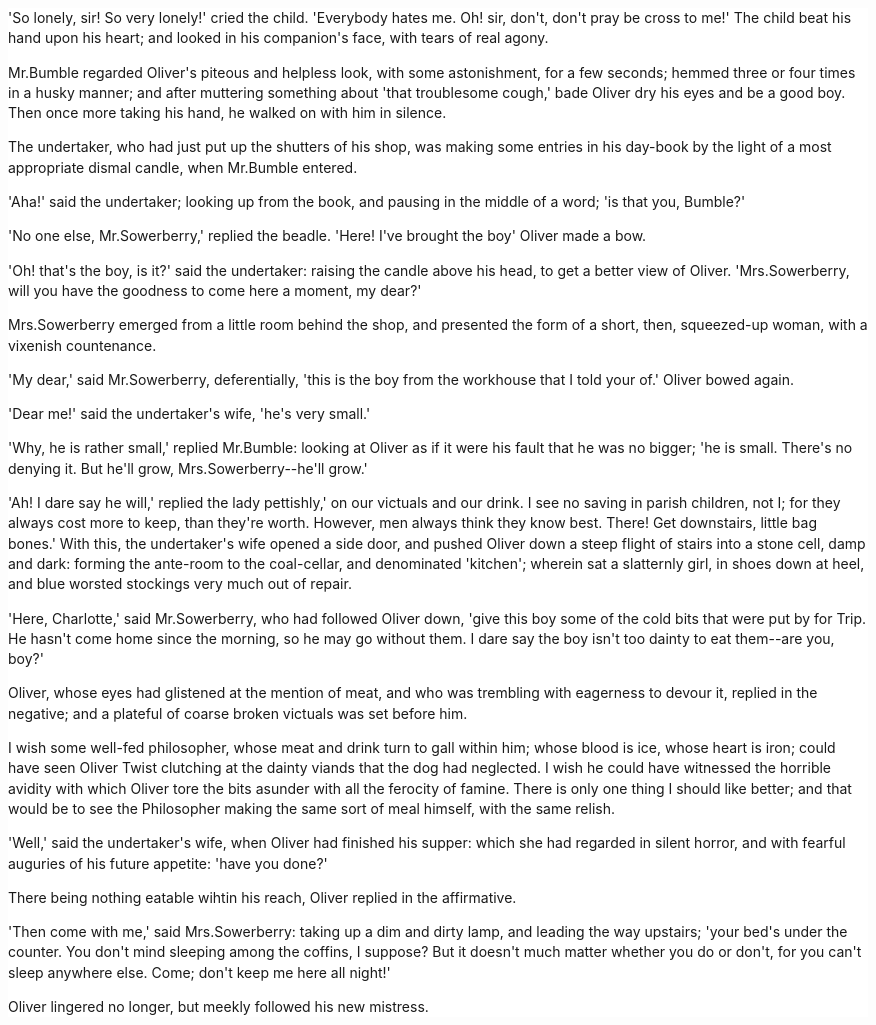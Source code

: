 'So lonely, sir! So very lonely!' cried the child. 'Everybody hates me. Oh! sir, don't, don't pray be cross to me!' The child beat his hand upon his heart; and looked in his companion's face, with tears of real agony.

Mr.Bumble regarded Oliver's piteous and helpless look, with some astonishment, for a few seconds; hemmed three or four times in a husky manner; and after muttering something about 'that troublesome cough,' bade Oliver dry his eyes and be a good boy. Then once more taking his hand, he walked on with him in silence.

The undertaker, who had just put up the shutters of his shop, was making some entries in his day-book by the light of a most appropriate dismal candle, when Mr.Bumble entered.

'Aha!' said the undertaker; looking up from the book, and pausing in the middle of a word; 'is that you, Bumble?'

'No one else, Mr.Sowerberry,' replied the beadle. 'Here! I've brought the boy' Oliver made a bow.

'Oh! that's the boy, is it?' said the undertaker: raising the candle above his head, to get a better view of Oliver. 'Mrs.Sowerberry, will you have the goodness to come here a moment, my dear?'

Mrs.Sowerberry emerged from a little room behind the shop, and presented the form of a short, then, squeezed-up woman, with a vixenish countenance.

'My dear,' said Mr.Sowerberry, deferentially, 'this is the boy from the workhouse that I told your of.' Oliver bowed again.

'Dear me!' said the undertaker's wife, 'he's very small.'

'Why, he is rather small,' replied Mr.Bumble: looking at Oliver as if it were his fault that he was no bigger; 'he is small. There's no denying it. But he'll grow, Mrs.Sowerberry--he'll grow.'

'Ah! I dare say he will,' replied the lady pettishly,' on our victuals and our drink. I see no saving in parish children, not I; for they always cost more to keep, than they're worth. However, men always think they know best. There! Get downstairs, little bag bones.' With this, the undertaker's wife opened a side door, and pushed Oliver down a steep flight of stairs into a stone cell, damp and dark: forming the ante-room to the coal-cellar, and denominated 'kitchen'; wherein sat a slatternly girl, in shoes down at heel, and blue worsted stockings very much out of repair.

'Here, Charlotte,' said Mr.Sowerberry, who had followed Oliver down, 'give this boy some of the cold bits that were put by for Trip. He hasn't come home since the morning, so he may go without them. I dare say the boy isn't too dainty to eat them--are you, boy?'

Oliver, whose eyes had glistened at the mention of meat, and who was trembling with eagerness to devour it, replied in the negative; and a plateful of coarse broken victuals was set before him.

I wish some well-fed philosopher, whose meat and drink turn to gall within him; whose blood is ice, whose heart is iron; could have seen Oliver Twist clutching at the dainty viands that the dog had neglected. I wish he could have witnessed the horrible avidity with which Oliver tore the bits asunder with all the ferocity of famine. There is only one thing I should like better; and that would be to see the Philosopher making the same sort of meal himself, with the same relish.

'Well,' said the undertaker's wife, when Oliver had finished his supper: which she had regarded in silent horror, and with fearful auguries of his future appetite: 'have you done?'

There being nothing eatable wihtin his reach, Oliver replied in the affirmative.

'Then come with me,' said Mrs.Sowerberry: taking up a dim and dirty lamp, and leading the way upstairs; 'your bed's under the counter. You don't mind sleeping among the coffins, I suppose? But it doesn't much matter whether you do or don't, for you can't sleep anywhere else. Come; don't keep me here all night!'

Oliver lingered no longer, but meekly followed his new mistress.